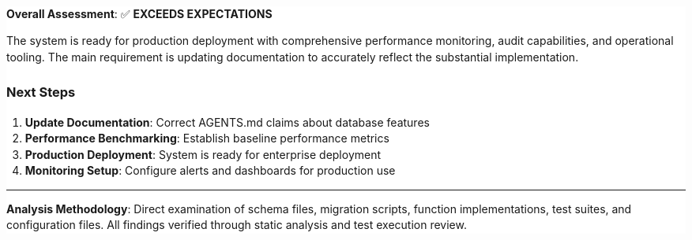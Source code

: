 **Overall Assessment**: ✅ **EXCEEDS EXPECTATIONS**

The system is ready for production deployment with comprehensive performance monitoring, audit capabilities, and operational tooling. The main requirement is updating documentation to accurately reflect the substantial implementation.

### Next Steps

1. **Update Documentation**: Correct AGENTS.md claims about database features
2. **Performance Benchmarking**: Establish baseline performance metrics
3. **Production Deployment**: System is ready for enterprise deployment
4. **Monitoring Setup**: Configure alerts and dashboards for production use

---

**Analysis Methodology**: Direct examination of schema files, migration scripts, function implementations, test suites, and configuration files. All findings verified through static analysis and test execution review.
